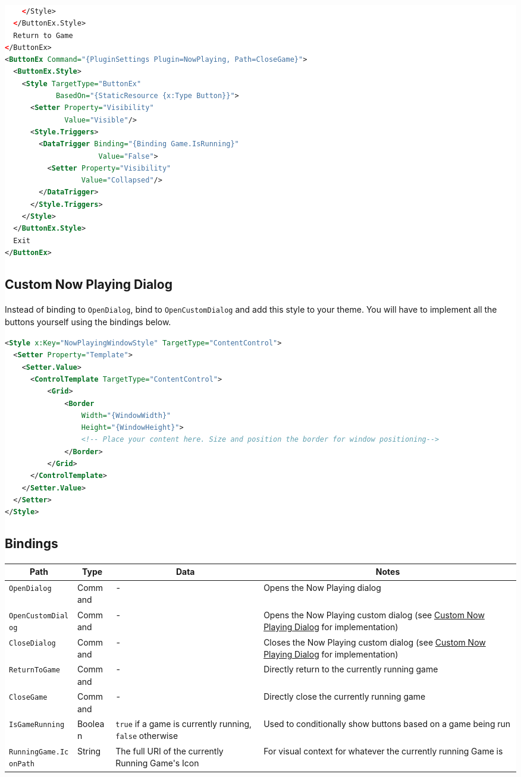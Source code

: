 ```xml
    </Style>
  </ButtonEx.Style>
  Return to Game
</ButtonEx>
<ButtonEx Command="{PluginSettings Plugin=NowPlaying, Path=CloseGame}">
  <ButtonEx.Style>
    <Style TargetType="ButtonEx"
            BasedOn="{StaticResource {x:Type Button}}">
      <Setter Property="Visibility"
              Value="Visible"/>
      <Style.Triggers>
        <DataTrigger Binding="{Binding Game.IsRunning}"
                      Value="False">
          <Setter Property="Visibility"
                  Value="Collapsed"/>
        </DataTrigger>
      </Style.Triggers>
    </Style>
  </ButtonEx.Style>
  Exit
</ButtonEx>
```

## Custom Now Playing Dialog

Instead of binding to `OpenDialog`, bind to `OpenCustomDialog` and add this style to your theme. You will have to implement all the buttons yourself using the bindings below.

```xml
<Style x:Key="NowPlayingWindowStyle" TargetType="ContentControl">
  <Setter Property="Template">
    <Setter.Value>
      <ControlTemplate TargetType="ContentControl">
          <Grid>
              <Border
                  Width="{WindowWidth}"
                  Height="{WindowHeight}">
                  <!-- Place your content here. Size and position the border for window positioning-->
              </Border>
          </Grid>
      </ControlTemplate>
    </Setter.Value>
  </Setter>
</Style>
```

## Bindings
|Path|Type|Data|Notes|
|---|---|----|---|
|`OpenDialog`|Command|-|Opens the Now Playing dialog|
|`OpenCustomDialog`|Command|-|Opens the Now Playing custom dialog (see [Custom Now Playing Dialog](#custom-now-playing-dialog) for implementation)|
|`CloseDialog`|Command|-|Closes the Now Playing custom dialog (see [Custom Now Playing Dialog](#custom-now-playing-dialog) for implementation)|
|`ReturnToGame`|Command|-|Directly return to the currently running game|
|`CloseGame`|Command|-|Directly close the currently running game|
|`IsGameRunning`|Boolean|`true` if a game is currently running, `false` otherwise|Used to conditionally show buttons based on a game being run|
|`RunningGame.IconPath`|String|The full URI of the currently Running Game's Icon| For visual context for whatever the currently running Game is|